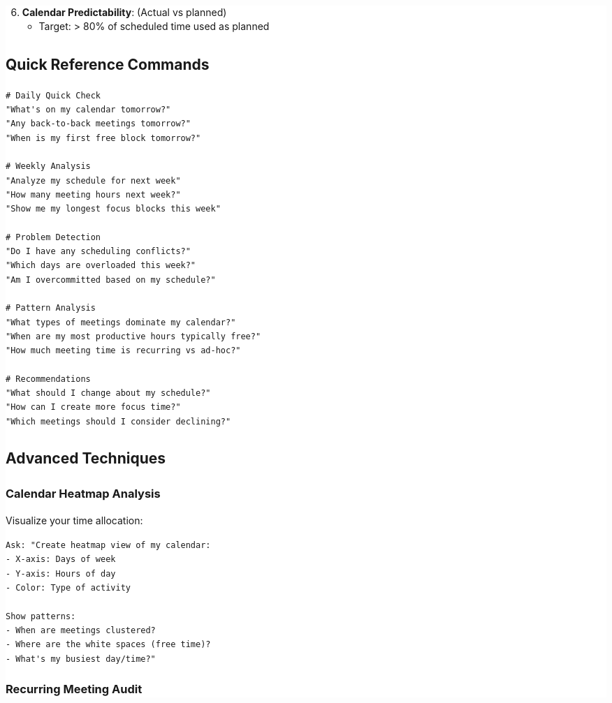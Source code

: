 6. **Calendar Predictability**: (Actual vs planned)
   - Target: > 80% of scheduled time used as planned

## Quick Reference Commands

```
# Daily Quick Check
"What's on my calendar tomorrow?"
"Any back-to-back meetings tomorrow?"
"When is my first free block tomorrow?"

# Weekly Analysis
"Analyze my schedule for next week"
"How many meeting hours next week?"
"Show me my longest focus blocks this week"

# Problem Detection
"Do I have any scheduling conflicts?"
"Which days are overloaded this week?"
"Am I overcommitted based on my schedule?"

# Pattern Analysis
"What types of meetings dominate my calendar?"
"When are my most productive hours typically free?"
"How much meeting time is recurring vs ad-hoc?"

# Recommendations
"What should I change about my schedule?"
"How can I create more focus time?"
"Which meetings should I consider declining?"
```

## Advanced Techniques

### Calendar Heatmap Analysis

Visualize your time allocation:
```
Ask: "Create heatmap view of my calendar:
- X-axis: Days of week
- Y-axis: Hours of day
- Color: Type of activity

Show patterns:
- When are meetings clustered?
- Where are the white spaces (free time)?
- What's my busiest day/time?"
```

### Recurring Meeting Audit
